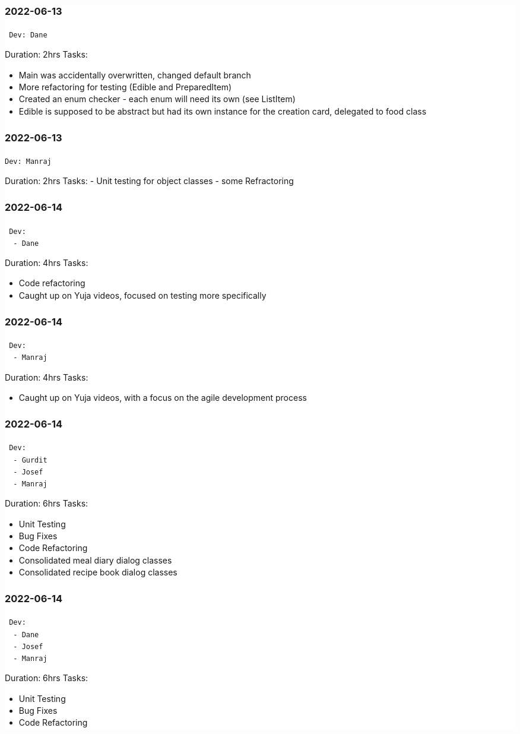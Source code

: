 
### 2022-06-13
     Dev: Dane
Duration: 2hrs
   Tasks:
   - Main was accidentally overwritten, changed default branch
   - More refactoring for testing (Edible and PreparedItem)
   - Created an enum checker - each enum will need its own (see ListItem)
   - Edible is supposed to be abstract but had its own instance for the creation card, delegated to food class

### 2022-06-13
    Dev: Manraj
Duration: 2hrs
    Tasks:
    - Unit testing for object classes
    - some Refractoring

### 2022-06-14
     Dev:
      - Dane
Duration: 4hrs
   Tasks:
   - Code refactoring
   - Caught up on Yuja videos, focused on testing more specifically

### 2022-06-14
     Dev:
      - Manraj
Duration: 4hrs
   Tasks:
   - Caught up on Yuja videos, with a focus on the agile development process
   
### 2022-06-14
     Dev:
      - Gurdit
      - Josef
      - Manraj
Duration: 6hrs
   Tasks:
   - Unit Testing  
   - Bug Fixes  
   - Code Refactoring  
   - Consolidated meal diary dialog classes  
   - Consolidated recipe book dialog classes

### 2022-06-14
     Dev:
      - Dane
      - Josef
      - Manraj
Duration: 6hrs
   Tasks:
   - Unit Testing  
   - Bug Fixes  
   - Code Refactoring  
